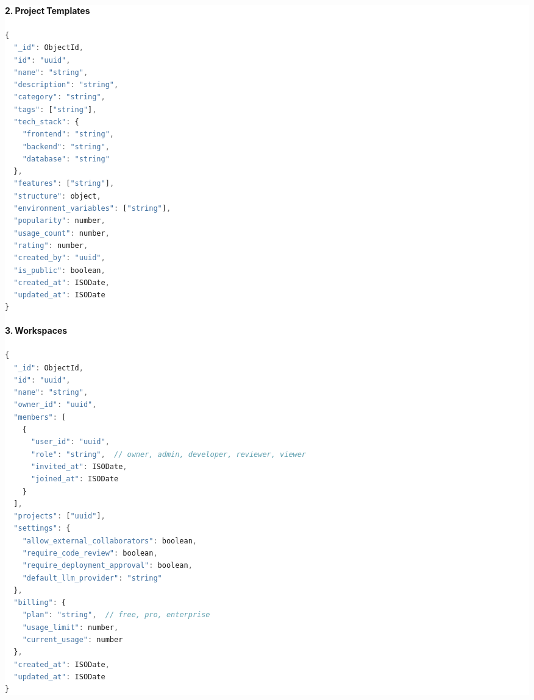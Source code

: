 #### 2. Project Templates

```javascript
{
  "_id": ObjectId,
  "id": "uuid",
  "name": "string",
  "description": "string",
  "category": "string",
  "tags": ["string"],
  "tech_stack": {
    "frontend": "string",
    "backend": "string",
    "database": "string"
  },
  "features": ["string"],
  "structure": object,
  "environment_variables": ["string"],
  "popularity": number,
  "usage_count": number,
  "rating": number,
  "created_by": "uuid",
  "is_public": boolean,
  "created_at": ISODate,
  "updated_at": ISODate
}
```

#### 3. Workspaces

```javascript
{
  "_id": ObjectId,
  "id": "uuid",
  "name": "string",
  "owner_id": "uuid",
  "members": [
    {
      "user_id": "uuid",
      "role": "string",  // owner, admin, developer, reviewer, viewer
      "invited_at": ISODate,
      "joined_at": ISODate
    }
  ],
  "projects": ["uuid"],
  "settings": {
    "allow_external_collaborators": boolean,
    "require_code_review": boolean,
    "require_deployment_approval": boolean,
    "default_llm_provider": "string"
  },
  "billing": {
    "plan": "string",  // free, pro, enterprise
    "usage_limit": number,
    "current_usage": number
  },
  "created_at": ISODate,
  "updated_at": ISODate
}
```
